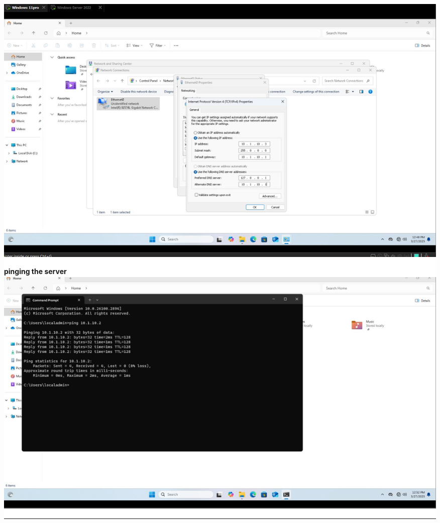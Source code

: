 ![Screenshot](images/screenshot61.jpg)

**pinging the server**
![Screenshot](images/screenshot62.jpg)

---